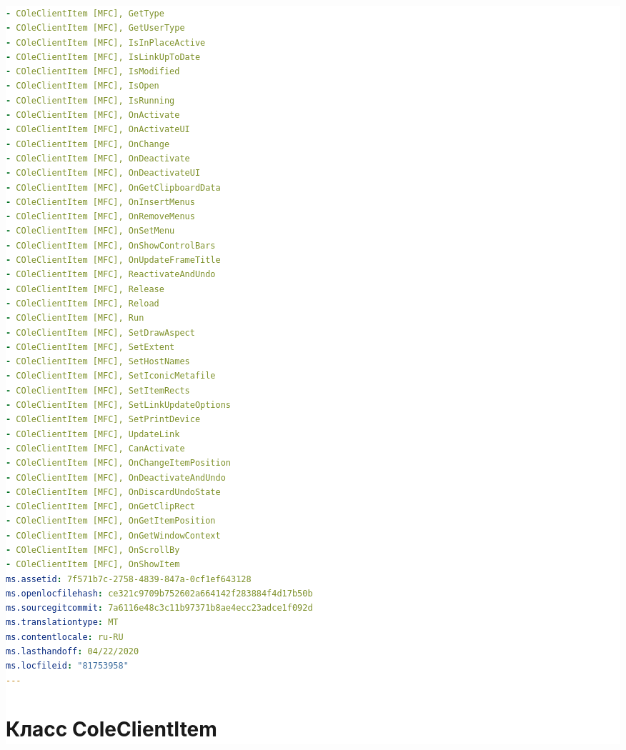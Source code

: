 ```yaml
- COleClientItem [MFC], GetType
- COleClientItem [MFC], GetUserType
- COleClientItem [MFC], IsInPlaceActive
- COleClientItem [MFC], IsLinkUpToDate
- COleClientItem [MFC], IsModified
- COleClientItem [MFC], IsOpen
- COleClientItem [MFC], IsRunning
- COleClientItem [MFC], OnActivate
- COleClientItem [MFC], OnActivateUI
- COleClientItem [MFC], OnChange
- COleClientItem [MFC], OnDeactivate
- COleClientItem [MFC], OnDeactivateUI
- COleClientItem [MFC], OnGetClipboardData
- COleClientItem [MFC], OnInsertMenus
- COleClientItem [MFC], OnRemoveMenus
- COleClientItem [MFC], OnSetMenu
- COleClientItem [MFC], OnShowControlBars
- COleClientItem [MFC], OnUpdateFrameTitle
- COleClientItem [MFC], ReactivateAndUndo
- COleClientItem [MFC], Release
- COleClientItem [MFC], Reload
- COleClientItem [MFC], Run
- COleClientItem [MFC], SetDrawAspect
- COleClientItem [MFC], SetExtent
- COleClientItem [MFC], SetHostNames
- COleClientItem [MFC], SetIconicMetafile
- COleClientItem [MFC], SetItemRects
- COleClientItem [MFC], SetLinkUpdateOptions
- COleClientItem [MFC], SetPrintDevice
- COleClientItem [MFC], UpdateLink
- COleClientItem [MFC], CanActivate
- COleClientItem [MFC], OnChangeItemPosition
- COleClientItem [MFC], OnDeactivateAndUndo
- COleClientItem [MFC], OnDiscardUndoState
- COleClientItem [MFC], OnGetClipRect
- COleClientItem [MFC], OnGetItemPosition
- COleClientItem [MFC], OnGetWindowContext
- COleClientItem [MFC], OnScrollBy
- COleClientItem [MFC], OnShowItem
ms.assetid: 7f571b7c-2758-4839-847a-0cf1ef643128
ms.openlocfilehash: ce321c9709b752602a664142f283884f4d17b50b
ms.sourcegitcommit: 7a6116e48c3c11b97371b8ae4ecc23adce1f092d
ms.translationtype: MT
ms.contentlocale: ru-RU
ms.lasthandoff: 04/22/2020
ms.locfileid: "81753958"
---
```

# <a name="coleclientitem-class"></a>Класс ColeClientItem
